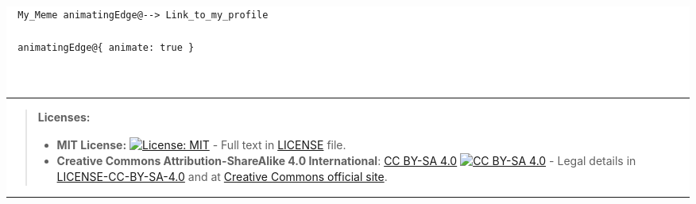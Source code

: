 ```mermaid
  My_Meme animatingEdge@--> Link_to_my_profile
  
  animatingEdge@{ animate: true }



```

---
>**Licenses:**
>
>- **MIT License:**  [![License: MIT](https://img.shields.io/badge/License-MIT-yellow.svg)](LICENSE) - Full text in [LICENSE](LICENSE) file.
>- **Creative Commons Attribution-ShareAlike 4.0 International**: [CC BY-SA 4.0](https://creativecommons.org/licenses/by-sa/4.0/) [![CC BY-SA 4.0](https://licensebuttons.net/l/by-sa/4.0/88x31.png)](https://creativecommons.org/licenses/by-sa/4.0/) - Legal details in [LICENSE-CC-BY-SA-4.0](THE_PAST/LICENSE-CC-BY-SA-4.0) and at [Creative Commons official site](https://creativecommons.org/licenses/by-sa/4.0/).
>
---
